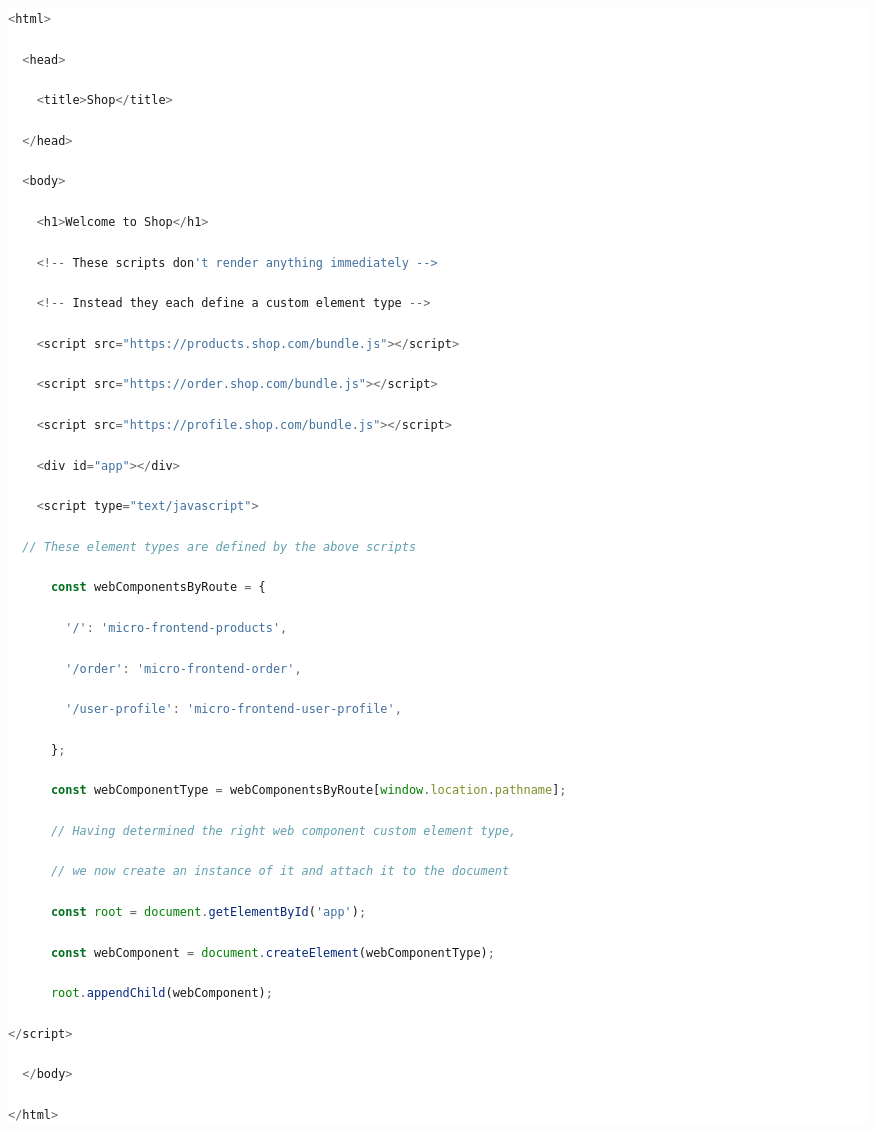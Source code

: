 ```javascript
<html>

  <head>

    <title>Shop</title>

  </head>

  <body>

    <h1>Welcome to Shop</h1>

    <!-- These scripts don't render anything immediately -->

    <!-- Instead they each define a custom element type -->

    <script src="https://products.shop.com/bundle.js"></script>

    <script src="https://order.shop.com/bundle.js"></script>

    <script src="https://profile.shop.com/bundle.js"></script>

    <div id="app"></div>

    <script type="text/javascript"> 

  // These element types are defined by the above scripts

      const webComponentsByRoute = {

        '/': 'micro-frontend-products',

        '/order': 'micro-frontend-order',

        '/user-profile': 'micro-frontend-user-profile',

      };

      const webComponentType = webComponentsByRoute[window.location.pathname];

      // Having determined the right web component custom element type,

      // we now create an instance of it and attach it to the document

      const root = document.getElementById('app');

      const webComponent = document.createElement(webComponentType);

      root.appendChild(webComponent); 

</script>

  </body>

</html>
```
